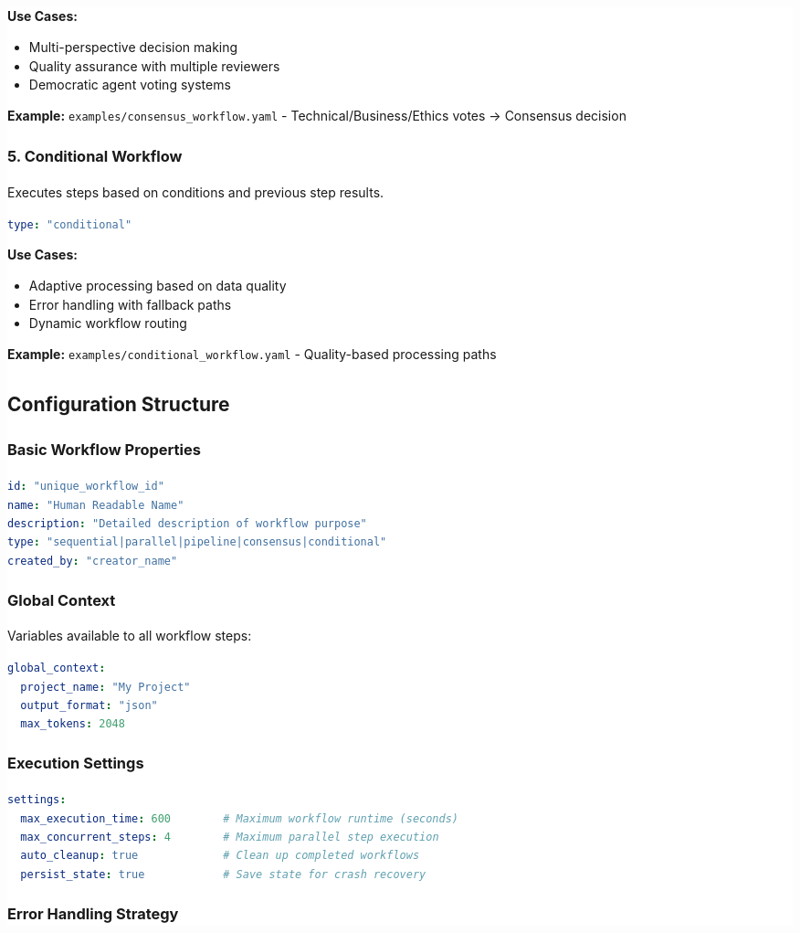 **Use Cases:**
- Multi-perspective decision making
- Quality assurance with multiple reviewers
- Democratic agent voting systems

**Example:** `examples/consensus_workflow.yaml` - Technical/Business/Ethics votes → Consensus decision

### 5. Conditional Workflow
Executes steps based on conditions and previous step results.

```yaml
type: "conditional"
```

**Use Cases:**
- Adaptive processing based on data quality
- Error handling with fallback paths
- Dynamic workflow routing

**Example:** `examples/conditional_workflow.yaml` - Quality-based processing paths

## Configuration Structure

### Basic Workflow Properties

```yaml
id: "unique_workflow_id"
name: "Human Readable Name"
description: "Detailed description of workflow purpose"
type: "sequential|parallel|pipeline|consensus|conditional"
created_by: "creator_name"
```

### Global Context
Variables available to all workflow steps:

```yaml
global_context:
  project_name: "My Project"
  output_format: "json"
  max_tokens: 2048
```

### Execution Settings

```yaml
settings:
  max_execution_time: 600        # Maximum workflow runtime (seconds)
  max_concurrent_steps: 4        # Maximum parallel step execution
  auto_cleanup: true             # Clean up completed workflows
  persist_state: true            # Save state for crash recovery
```

### Error Handling Strategy
